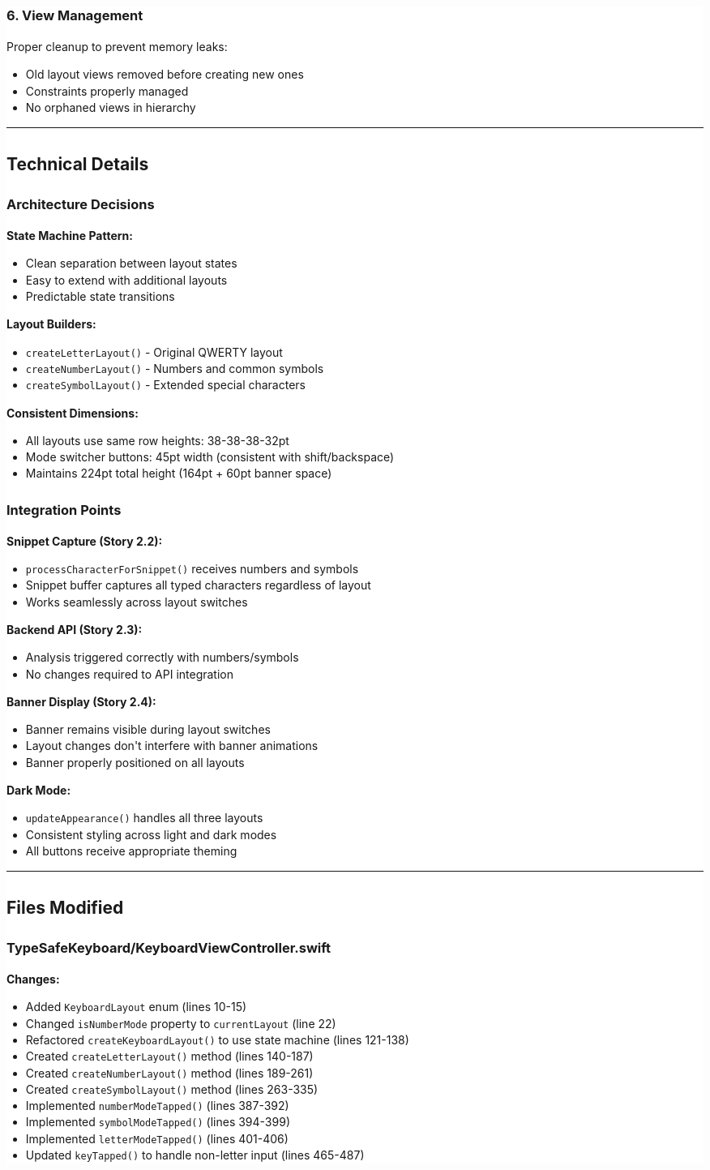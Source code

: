 ### 6. View Management
Proper cleanup to prevent memory leaks:
- Old layout views removed before creating new ones
- Constraints properly managed
- No orphaned views in hierarchy

---

## Technical Details

### Architecture Decisions

**State Machine Pattern:**
- Clean separation between layout states
- Easy to extend with additional layouts
- Predictable state transitions

**Layout Builders:**
- `createLetterLayout()` - Original QWERTY layout
- `createNumberLayout()` - Numbers and common symbols
- `createSymbolLayout()` - Extended special characters

**Consistent Dimensions:**
- All layouts use same row heights: 38-38-38-32pt
- Mode switcher buttons: 45pt width (consistent with shift/backspace)
- Maintains 224pt total height (164pt + 60pt banner space)

### Integration Points

**Snippet Capture (Story 2.2):**
- `processCharacterForSnippet()` receives numbers and symbols
- Snippet buffer captures all typed characters regardless of layout
- Works seamlessly across layout switches

**Backend API (Story 2.3):**
- Analysis triggered correctly with numbers/symbols
- No changes required to API integration

**Banner Display (Story 2.4):**
- Banner remains visible during layout switches
- Layout changes don't interfere with banner animations
- Banner properly positioned on all layouts

**Dark Mode:**
- `updateAppearance()` handles all three layouts
- Consistent styling across light and dark modes
- All buttons receive appropriate theming

---

## Files Modified

### TypeSafeKeyboard/KeyboardViewController.swift
**Changes:**
- Added `KeyboardLayout` enum (lines 10-15)
- Changed `isNumberMode` property to `currentLayout` (line 22)
- Refactored `createKeyboardLayout()` to use state machine (lines 121-138)
- Created `createLetterLayout()` method (lines 140-187)
- Created `createNumberLayout()` method (lines 189-261)
- Created `createSymbolLayout()` method (lines 263-335)
- Implemented `numberModeTapped()` (lines 387-392)
- Implemented `symbolModeTapped()` (lines 394-399)
- Implemented `letterModeTapped()` (lines 401-406)
- Updated `keyTapped()` to handle non-letter input (lines 465-487)
